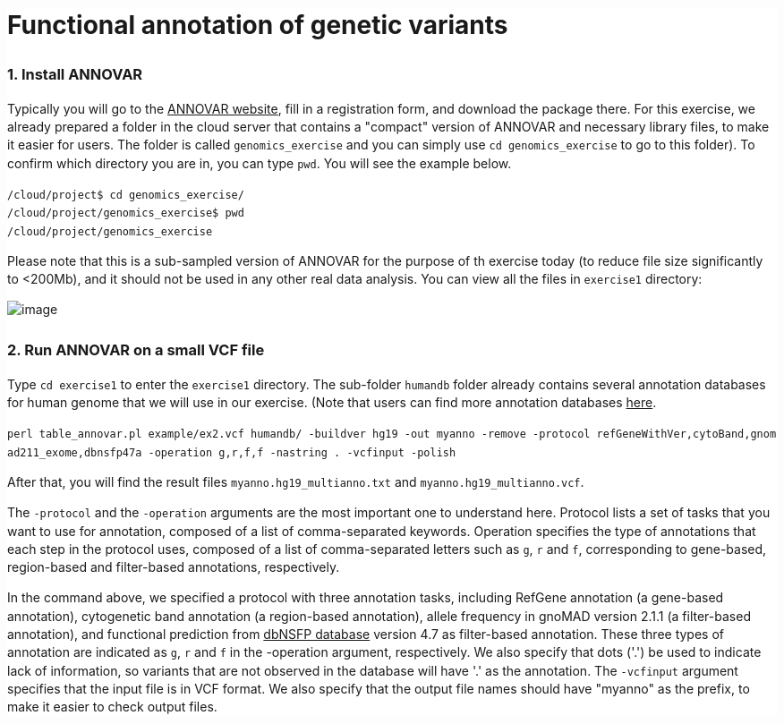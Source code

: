 # Functional annotation of genetic variants

### 1. Install ANNOVAR

Typically you will go to the [ANNOVAR website](http://annovar.openbioinformatics.org), fill in a registration form, and download the package there. For this exercise, we already prepared a folder in the cloud server that contains a "compact" version of ANNOVAR and necessary library files, to make it easier for users. The folder is called `genomics_exercise` and you can simply use `cd genomics_exercise` to go to this folder). To confirm which directory you are in, you can type `pwd`. You will see the example below.

```
/cloud/project$ cd genomics_exercise/
/cloud/project/genomics_exercise$ pwd
/cloud/project/genomics_exercise
```

Please note that this is a sub-sampled version of ANNOVAR for the purpose of th exercise today (to reduce file size significantly to <200Mb), and it should not be used in any other real data analysis. You can view all the files in `exercise1` directory:

![image](https://user-images.githubusercontent.com/5926328/173242142-864ba9a2-5ac2-4d9f-94f8-a3c4a3d61d52.png)


### 2. Run ANNOVAR on a small VCF file

Type `cd exercise1` to enter the `exercise1` directory. The sub-folder `humandb` folder already contains several annotation databases for human genome that we will use in our exercise. (Note that users can find more annotation databases [here](https://github.com/WGLab/doc-ANNOVAR/blob/master/docs/user-guide/download.md).

```
perl table_annovar.pl example/ex2.vcf humandb/ -buildver hg19 -out myanno -remove -protocol refGeneWithVer,cytoBand,gnomad211_exome,dbnsfp47a -operation g,r,f,f -nastring . -vcfinput -polish
```

After that, you will find the result files `myanno.hg19_multianno.txt` and `myanno.hg19_multianno.vcf`.

The `-protocol` and the `-operation` arguments are the most important one to understand here. Protocol lists a set of tasks that you want to use for annotation, composed of a list of comma-separated keywords. Operation specifies the type of annotations that each step in the protocol uses, composed of a list of comma-separated letters such as `g`, `r` and `f`, corresponding to gene-based, region-based and filter-based annotations, respectively.

In the command above, we specified a protocol with three annotation tasks, including RefGene annotation (a gene-based annotation), cytogenetic band annotation (a region-based annotation), allele frequency in gnoMAD version 2.1.1 (a filter-based annotation), and functional prediction from [dbNSFP database](https://sites.google.com/site/jpopgen/dbNSFP) version 4.7 as filter-based annotation. These three types of annotation are indicated as `g`, `r` and `f` in the -operation argument, respectively. We also specify that dots ('.') be used to indicate lack of information, so variants that are not observed in the database will have '.' as the annotation. The `-vcfinput` argument specifies that the input file is in VCF format. We also specify that the output file names should have "myanno" as the prefix, to make it easier to check output files.
